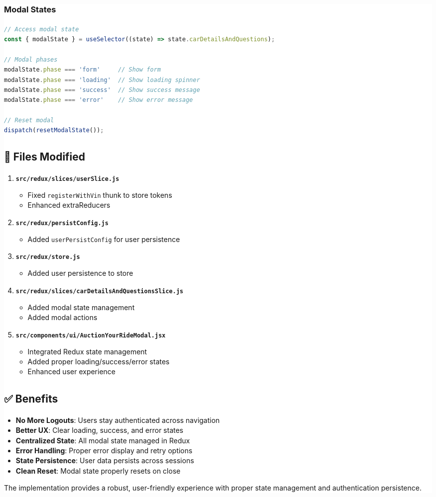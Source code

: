 ### **Modal States**
```javascript
// Access modal state
const { modalState } = useSelector((state) => state.carDetailsAndQuestions);

// Modal phases
modalState.phase === 'form'     // Show form
modalState.phase === 'loading'  // Show loading spinner
modalState.phase === 'success'  // Show success message
modalState.phase === 'error'    // Show error message

// Reset modal
dispatch(resetModalState());
```

## 🔧 **Files Modified**

1. **`src/redux/slices/userSlice.js`**
   - Fixed `registerWithVin` thunk to store tokens
   - Enhanced extraReducers

2. **`src/redux/persistConfig.js`**
   - Added `userPersistConfig` for user persistence

3. **`src/redux/store.js`**
   - Added user persistence to store

4. **`src/redux/slices/carDetailsAndQuestionsSlice.js`**
   - Added modal state management
   - Added modal actions

5. **`src/components/ui/AuctionYourRideModal.jsx`**
   - Integrated Redux state management
   - Added proper loading/success/error states
   - Enhanced user experience

## ✅ **Benefits**

- **No More Logouts**: Users stay authenticated across navigation
- **Better UX**: Clear loading, success, and error states
- **Centralized State**: All modal state managed in Redux
- **Error Handling**: Proper error display and retry options
- **State Persistence**: User data persists across sessions
- **Clean Reset**: Modal state properly resets on close

The implementation provides a robust, user-friendly experience with proper state management and authentication persistence.
